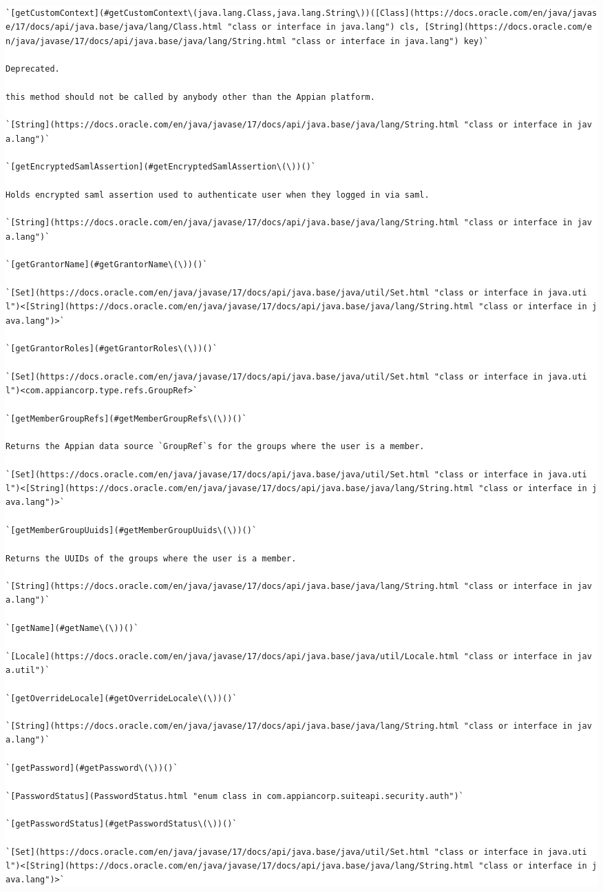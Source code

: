     `[getCustomContext](#getCustomContext\(java.lang.Class,java.lang.String\))([Class](https://docs.oracle.com/en/java/javase/17/docs/api/java.base/java/lang/Class.html "class or interface in java.lang") cls, [String](https://docs.oracle.com/en/java/javase/17/docs/api/java.base/java/lang/String.html "class or interface in java.lang") key)`

    Deprecated.

    this method should not be called by anybody other than the Appian platform.

    `[String](https://docs.oracle.com/en/java/javase/17/docs/api/java.base/java/lang/String.html "class or interface in java.lang")`

    `[getEncryptedSamlAssertion](#getEncryptedSamlAssertion\(\))()`

    Holds encrypted saml assertion used to authenticate user when they logged in via saml.

    `[String](https://docs.oracle.com/en/java/javase/17/docs/api/java.base/java/lang/String.html "class or interface in java.lang")`

    `[getGrantorName](#getGrantorName\(\))()`

    `[Set](https://docs.oracle.com/en/java/javase/17/docs/api/java.base/java/util/Set.html "class or interface in java.util")<[String](https://docs.oracle.com/en/java/javase/17/docs/api/java.base/java/lang/String.html "class or interface in java.lang")>`

    `[getGrantorRoles](#getGrantorRoles\(\))()`

    `[Set](https://docs.oracle.com/en/java/javase/17/docs/api/java.base/java/util/Set.html "class or interface in java.util")<com.appiancorp.type.refs.GroupRef>`

    `[getMemberGroupRefs](#getMemberGroupRefs\(\))()`

    Returns the Appian data source `GroupRef`s for the groups where the user is a member.

    `[Set](https://docs.oracle.com/en/java/javase/17/docs/api/java.base/java/util/Set.html "class or interface in java.util")<[String](https://docs.oracle.com/en/java/javase/17/docs/api/java.base/java/lang/String.html "class or interface in java.lang")>`

    `[getMemberGroupUuids](#getMemberGroupUuids\(\))()`

    Returns the UUIDs of the groups where the user is a member.

    `[String](https://docs.oracle.com/en/java/javase/17/docs/api/java.base/java/lang/String.html "class or interface in java.lang")`

    `[getName](#getName\(\))()`

    `[Locale](https://docs.oracle.com/en/java/javase/17/docs/api/java.base/java/util/Locale.html "class or interface in java.util")`

    `[getOverrideLocale](#getOverrideLocale\(\))()`

    `[String](https://docs.oracle.com/en/java/javase/17/docs/api/java.base/java/lang/String.html "class or interface in java.lang")`

    `[getPassword](#getPassword\(\))()`

    `[PasswordStatus](PasswordStatus.html "enum class in com.appiancorp.suiteapi.security.auth")`

    `[getPasswordStatus](#getPasswordStatus\(\))()`

    `[Set](https://docs.oracle.com/en/java/javase/17/docs/api/java.base/java/util/Set.html "class or interface in java.util")<[String](https://docs.oracle.com/en/java/javase/17/docs/api/java.base/java/lang/String.html "class or interface in java.lang")>`
